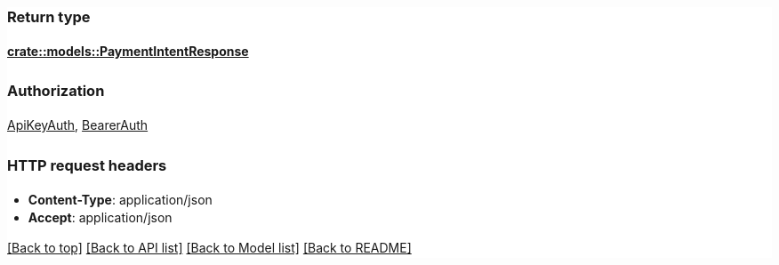 ### Return type

[**crate::models::PaymentIntentResponse**](paymentintentresponse.md)

### Authorization

[ApiKeyAuth](./#ApiKeyAuth), [BearerAuth](./#BearerAuth)

### HTTP request headers

* **Content-Type**: application/json
* **Accept**: application/json

[\[Back to top\]](paymentapi.md) [\[Back to API list\]](./#documentation-for-api-endpoints) [\[Back to Model list\]](./#documentation-for-models) [\[Back to README\]](./)
